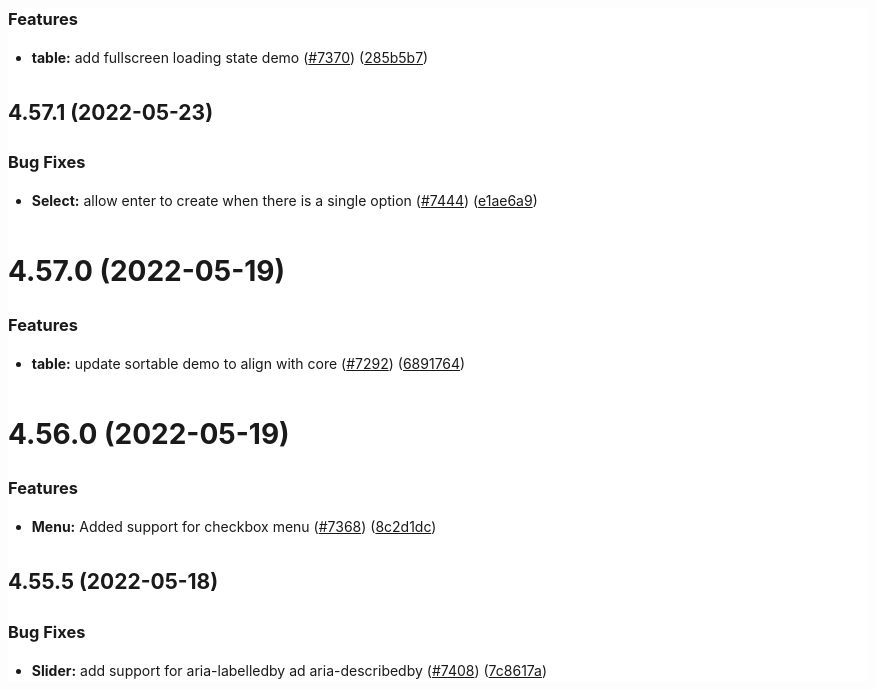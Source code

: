 
### Features

* **table:** add fullscreen loading state demo ([#7370](https://github.com/patternfly/patternfly-react/issues/7370)) ([285b5b7](https://github.com/patternfly/patternfly-react/commit/285b5b76cb6bb64d5fd4bd66cfb26f709457b3bc))





## 4.57.1 (2022-05-23)


### Bug Fixes

* **Select:** allow enter to create when there is a single option ([#7444](https://github.com/patternfly/patternfly-react/issues/7444)) ([e1ae6a9](https://github.com/patternfly/patternfly-react/commit/e1ae6a9aa7dee0f8107905ec1d47463fce950ff3))





# 4.57.0 (2022-05-19)


### Features

* **table:** update sortable demo to align with core ([#7292](https://github.com/patternfly/patternfly-react/issues/7292)) ([6891764](https://github.com/patternfly/patternfly-react/commit/6891764f2507c775005878f6e74cc5c8e44a6c68))





# 4.56.0 (2022-05-19)


### Features

* **Menu:** Added support for checkbox menu ([#7368](https://github.com/patternfly/patternfly-react/issues/7368)) ([8c2d1dc](https://github.com/patternfly/patternfly-react/commit/8c2d1dc23dbe5c28a8c1ecf79eb34ea911da386f))





## 4.55.5 (2022-05-18)


### Bug Fixes

* **Slider:** add support for aria-labelledby ad aria-describedby ([#7408](https://github.com/patternfly/patternfly-react/issues/7408)) ([7c8617a](https://github.com/patternfly/patternfly-react/commit/7c8617a1268a03061d51454b298c79ae5f7a59b0))
